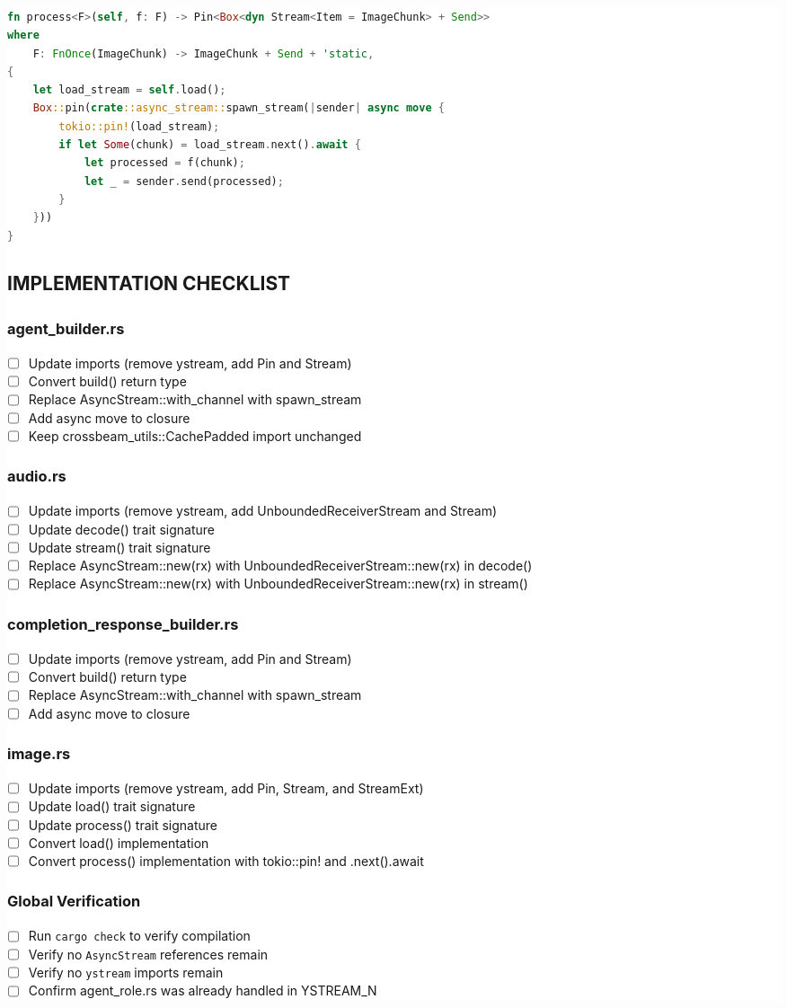 ```rust
fn process<F>(self, f: F) -> Pin<Box<dyn Stream<Item = ImageChunk> + Send>>
where
    F: FnOnce(ImageChunk) -> ImageChunk + Send + 'static,
{
    let load_stream = self.load();
    Box::pin(crate::async_stream::spawn_stream(|sender| async move {
        tokio::pin!(load_stream);
        if let Some(chunk) = load_stream.next().await {
            let processed = f(chunk);
            let _ = sender.send(processed);
        }
    }))
}
```

## IMPLEMENTATION CHECKLIST

### agent_builder.rs
- [ ] Update imports (remove ystream, add Pin and Stream)
- [ ] Convert build() return type
- [ ] Replace AsyncStream::with_channel with spawn_stream
- [ ] Add async move to closure
- [ ] Keep crossbeam_utils::CachePadded import unchanged

### audio.rs  
- [ ] Update imports (remove ystream, add UnboundedReceiverStream and Stream)
- [ ] Update decode() trait signature
- [ ] Update stream() trait signature
- [ ] Replace AsyncStream::new(rx) with UnboundedReceiverStream::new(rx) in decode()
- [ ] Replace AsyncStream::new(rx) with UnboundedReceiverStream::new(rx) in stream()

### completion_response_builder.rs
- [ ] Update imports (remove ystream, add Pin and Stream)
- [ ] Convert build() return type
- [ ] Replace AsyncStream::with_channel with spawn_stream
- [ ] Add async move to closure

### image.rs
- [ ] Update imports (remove ystream, add Pin, Stream, and StreamExt)
- [ ] Update load() trait signature
- [ ] Update process() trait signature
- [ ] Convert load() implementation
- [ ] Convert process() implementation with tokio::pin! and .next().await

### Global Verification
- [ ] Run `cargo check` to verify compilation
- [ ] Verify no `AsyncStream` references remain
- [ ] Verify no `ystream` imports remain
- [ ] Confirm agent_role.rs was already handled in YSTREAM_N
